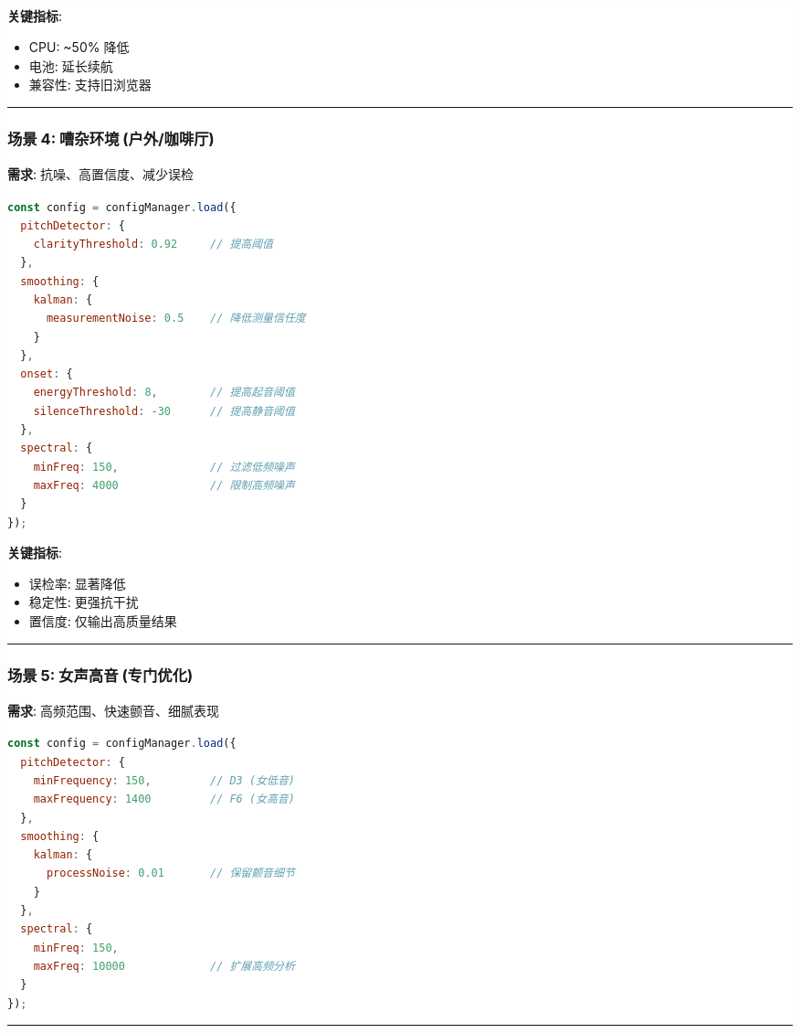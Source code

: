 **关键指标**:
- CPU: ~50% 降低
- 电池: 延长续航
- 兼容性: 支持旧浏览器

---

### 场景 4: 嘈杂环境 (户外/咖啡厅)

**需求**: 抗噪、高置信度、减少误检

```javascript
const config = configManager.load({
  pitchDetector: {
    clarityThreshold: 0.92     // 提高阈值
  },
  smoothing: {
    kalman: {
      measurementNoise: 0.5    // 降低测量信任度
    }
  },
  onset: {
    energyThreshold: 8,        // 提高起音阈值
    silenceThreshold: -30      // 提高静音阈值
  },
  spectral: {
    minFreq: 150,              // 过滤低频噪声
    maxFreq: 4000              // 限制高频噪声
  }
});
```

**关键指标**:
- 误检率: 显著降低
- 稳定性: 更强抗干扰
- 置信度: 仅输出高质量结果

---

### 场景 5: 女声高音 (专门优化)

**需求**: 高频范围、快速颤音、细腻表现

```javascript
const config = configManager.load({
  pitchDetector: {
    minFrequency: 150,         // D3 (女低音)
    maxFrequency: 1400         // F6 (女高音)
  },
  smoothing: {
    kalman: {
      processNoise: 0.01       // 保留颤音细节
    }
  },
  spectral: {
    minFreq: 150,
    maxFreq: 10000             // 扩展高频分析
  }
});
```

---